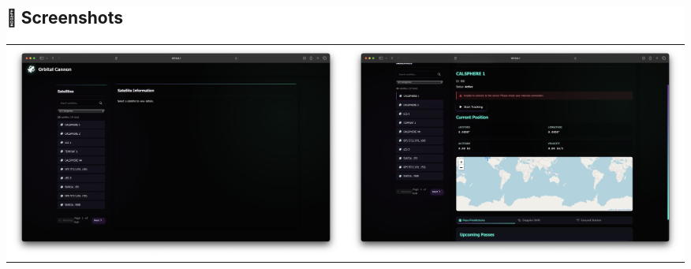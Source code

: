 ## 📸 Screenshots

<table>
  <tr>
    <td><img src="assets/01.png" alt="Satellite Selection and Real-time Tracking" width="100%"></td>
    <td><img src="assets/02.png" alt="Orbit Visualization" width="100%"></td>
  </tr>